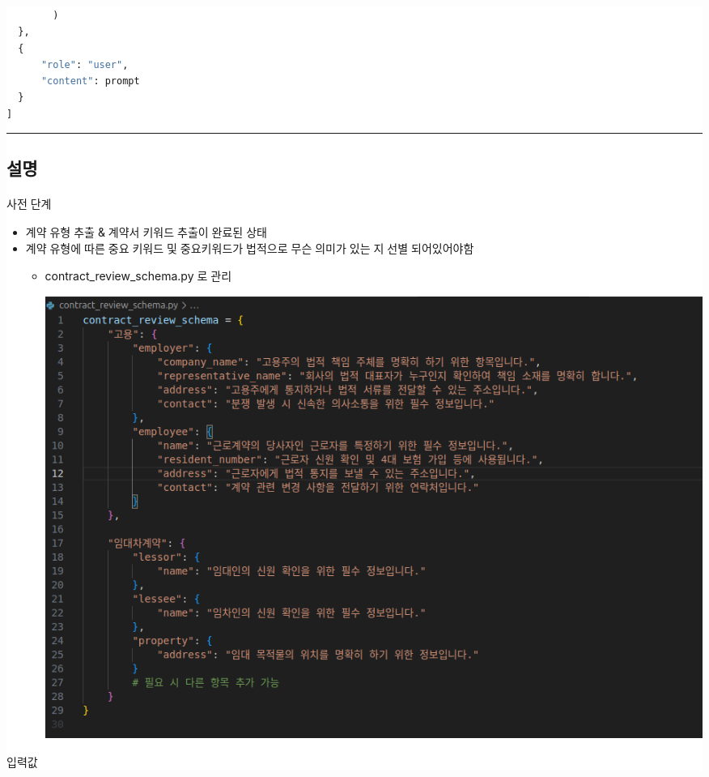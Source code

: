   ```python
          )    
    },    
    {        
        "role": "user",         
        "content": prompt    
    }
  ]
  ```
  
  ---
  
  ## 설명
  
  사전 단계
  
  - 계약 유형 추출 & 계약서 키워드 추출이 완료된 상태
  - 계약 유형에 따른 중요 키워드 및 중요키워드가 법적으로 무슨 의미가 있는 지 선별 되어있어야함
      - contract_review_schema.py 로 관리
          
          ![image.png](image.png)
          
  
  입력값
  